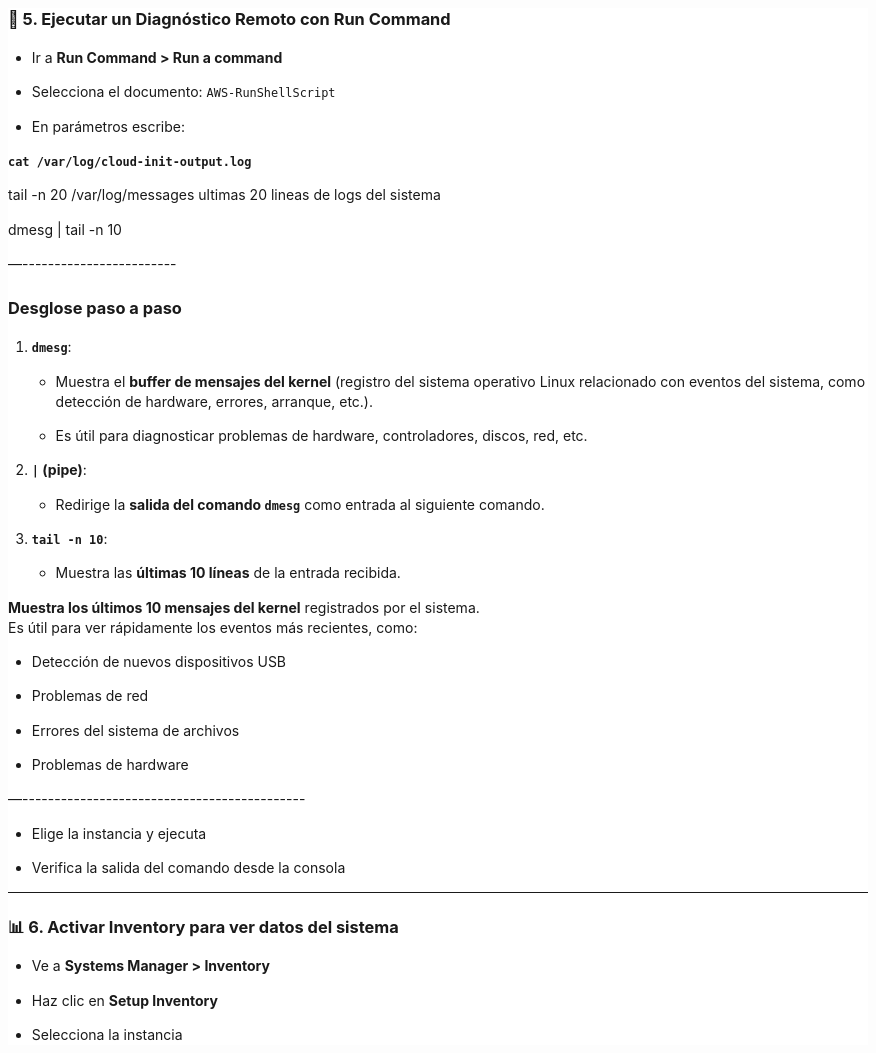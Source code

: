 
### **🛜 5\. Ejecutar un Diagnóstico Remoto con Run Command**

* Ir a **Run Command \> Run a command**

* Selecciona el documento: `AWS-RunShellScript`

* En parámetros escribe:

**`cat /var/log/cloud-init-output.log`**

tail \-n 20 /var/log/messages   ultimas 20 lineas de logs del sistema

dmesg | tail \-n 10

—------------------------

### **Desglose paso a paso**

1. **`dmesg`**:

   * Muestra el **buffer de mensajes del kernel** (registro del sistema operativo Linux relacionado con eventos del sistema, como detección de hardware, errores, arranque, etc.).

   * Es útil para diagnosticar problemas de hardware, controladores, discos, red, etc.

2. **`|` (pipe)**:

   * Redirige la **salida del comando `dmesg`** como entrada al siguiente comando.

3. **`tail -n 10`**:

   * Muestra las **últimas 10 líneas** de la entrada recibida.

**Muestra los últimos 10 mensajes del kernel** registrados por el sistema.  
 Es útil para ver rápidamente los eventos más recientes, como:

* Detección de nuevos dispositivos USB

* Problemas de red

* Errores del sistema de archivos

* Problemas de hardware

—--------------------------------------------

* Elige la instancia y ejecuta

* Verifica la salida del comando desde la consola

---

### **📊 6\. Activar Inventory para ver datos del sistema**

* Ve a **Systems Manager \> Inventory**

* Haz clic en **Setup Inventory**

* Selecciona la instancia
